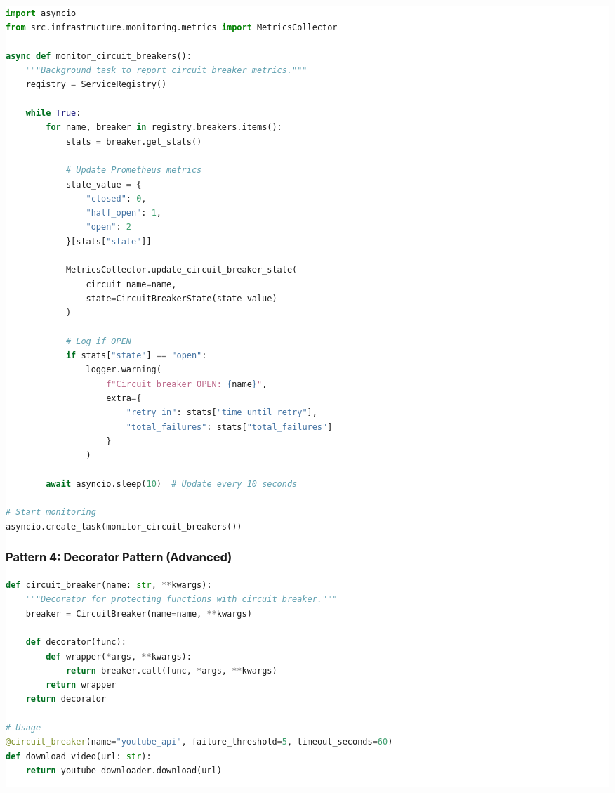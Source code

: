 ```python
import asyncio
from src.infrastructure.monitoring.metrics import MetricsCollector

async def monitor_circuit_breakers():
    """Background task to report circuit breaker metrics."""
    registry = ServiceRegistry()
    
    while True:
        for name, breaker in registry.breakers.items():
            stats = breaker.get_stats()
            
            # Update Prometheus metrics
            state_value = {
                "closed": 0,
                "half_open": 1,
                "open": 2
            }[stats["state"]]
            
            MetricsCollector.update_circuit_breaker_state(
                circuit_name=name,
                state=CircuitBreakerState(state_value)
            )
            
            # Log if OPEN
            if stats["state"] == "open":
                logger.warning(
                    f"Circuit breaker OPEN: {name}",
                    extra={
                        "retry_in": stats["time_until_retry"],
                        "total_failures": stats["total_failures"]
                    }
                )
        
        await asyncio.sleep(10)  # Update every 10 seconds

# Start monitoring
asyncio.create_task(monitor_circuit_breakers())
```

### Pattern 4: Decorator Pattern (Advanced)

```python
def circuit_breaker(name: str, **kwargs):
    """Decorator for protecting functions with circuit breaker."""
    breaker = CircuitBreaker(name=name, **kwargs)
    
    def decorator(func):
        def wrapper(*args, **kwargs):
            return breaker.call(func, *args, **kwargs)
        return wrapper
    return decorator

# Usage
@circuit_breaker(name="youtube_api", failure_threshold=5, timeout_seconds=60)
def download_video(url: str):
    return youtube_downloader.download(url)
```

---